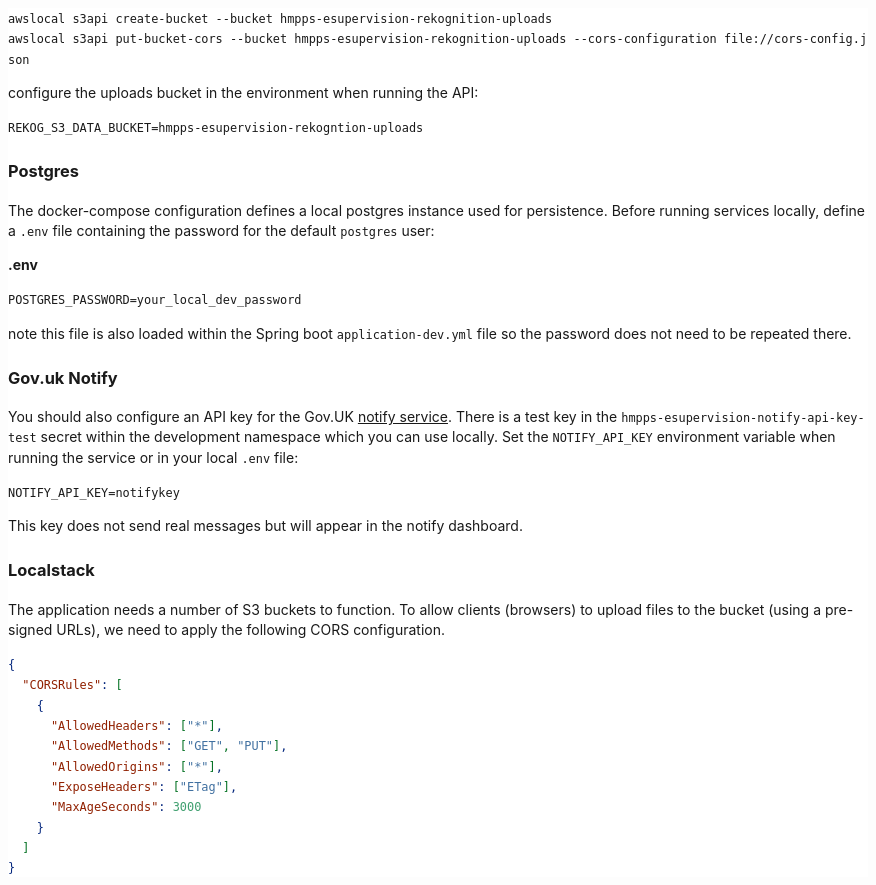 ```shell
awslocal s3api create-bucket --bucket hmpps-esupervision-rekognition-uploads
awslocal s3api put-bucket-cors --bucket hmpps-esupervision-rekognition-uploads --cors-configuration file://cors-config.json
```

configure the uploads bucket in the environment when running the API:

    REKOG_S3_DATA_BUCKET=hmpps-esupervision-rekogntion-uploads


### Postgres

The docker-compose configuration defines a local postgres instance used for persistence. Before running services locally,
define a `.env` file containing the password for the default `postgres` user:

__.env__
```properties
POSTGRES_PASSWORD=your_local_dev_password
```

note this file is also loaded within the Spring boot `application-dev.yml` file so the password does not need to be repeated
there.

### Gov.uk Notify

You should also configure an API key for the Gov.UK [notify service](https://www.notifications.service.gov.uk/). There is a test
key in the `hmpps-esupervision-notify-api-key-test` secret within the development namespace which you can use locally. Set the
`NOTIFY_API_KEY` environment variable when running the service or in your local `.env` file:

```properties
NOTIFY_API_KEY=notifykey
```

This key does not send real messages but will appear in the notify dashboard.

### Localstack

The application needs a number of S3 buckets to function. To allow clients (browsers) to upload 
files to the bucket (using a pre-signed URLs), we need to apply the following CORS configuration.

```json
{
  "CORSRules": [
    {
      "AllowedHeaders": ["*"],
      "AllowedMethods": ["GET", "PUT"],
      "AllowedOrigins": ["*"],
      "ExposeHeaders": ["ETag"],
      "MaxAgeSeconds": 3000
    }
  ]
}
```

